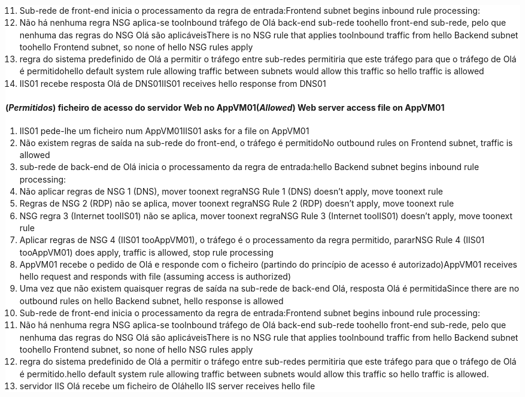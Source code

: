 11. <span data-ttu-id="c2a92-227">Sub-rede de front-end inicia o processamento da regra de entrada:</span><span class="sxs-lookup"><span data-stu-id="c2a92-227">Frontend subnet begins inbound rule processing:</span></span>
  1. <span data-ttu-id="c2a92-228">Não há nenhuma regra NSG aplica-se tooInbound tráfego de Olá back-end sub-rede toohello front-end sub-rede, pelo que nenhuma das regras do NSG Olá são aplicáveis</span><span class="sxs-lookup"><span data-stu-id="c2a92-228">There is no NSG rule that applies tooInbound traffic from hello Backend subnet toohello Frontend subnet, so none of hello NSG rules apply</span></span>
  2. <span data-ttu-id="c2a92-229">regra do sistema predefinido de Olá a permitir o tráfego entre sub-redes permitiria que este tráfego para que o tráfego de Olá é permitido</span><span class="sxs-lookup"><span data-stu-id="c2a92-229">hello default system rule allowing traffic between subnets would allow this traffic so hello traffic is allowed</span></span>
12. <span data-ttu-id="c2a92-230">IIS01 recebe resposta Olá de DNS01</span><span class="sxs-lookup"><span data-stu-id="c2a92-230">IIS01 receives hello response from DNS01</span></span>

#### <a name="allowed-web-server-access-file-on-appvm01"></a><span data-ttu-id="c2a92-231">(*Permitidos*) ficheiro de acesso do servidor Web no AppVM01</span><span class="sxs-lookup"><span data-stu-id="c2a92-231">(*Allowed*) Web server access file on AppVM01</span></span>
1. <span data-ttu-id="c2a92-232">IIS01 pede-lhe um ficheiro num AppVM01</span><span class="sxs-lookup"><span data-stu-id="c2a92-232">IIS01 asks for a file on AppVM01</span></span>
2. <span data-ttu-id="c2a92-233">Não existem regras de saída na sub-rede do front-end, o tráfego é permitido</span><span class="sxs-lookup"><span data-stu-id="c2a92-233">No outbound rules on Frontend subnet, traffic is allowed</span></span>
3. <span data-ttu-id="c2a92-234">sub-rede de back-end de Olá inicia o processamento da regra de entrada:</span><span class="sxs-lookup"><span data-stu-id="c2a92-234">hello Backend subnet begins inbound rule processing:</span></span>
  1. <span data-ttu-id="c2a92-235">Não aplicar regras de NSG 1 (DNS), mover toonext regra</span><span class="sxs-lookup"><span data-stu-id="c2a92-235">NSG Rule 1 (DNS) doesn’t apply, move toonext rule</span></span>
  2. <span data-ttu-id="c2a92-236">Regras de NSG 2 (RDP) não se aplica, mover toonext regra</span><span class="sxs-lookup"><span data-stu-id="c2a92-236">NSG Rule 2 (RDP) doesn’t apply, move toonext rule</span></span>
  3. <span data-ttu-id="c2a92-237">NSG regra 3 (Internet tooIIS01) não se aplica, mover toonext regra</span><span class="sxs-lookup"><span data-stu-id="c2a92-237">NSG Rule 3 (Internet tooIIS01) doesn’t apply, move toonext rule</span></span>
  4. <span data-ttu-id="c2a92-238">Aplicar regras de NSG 4 (IIS01 tooAppVM01), o tráfego é o processamento da regra permitido, parar</span><span class="sxs-lookup"><span data-stu-id="c2a92-238">NSG Rule 4 (IIS01 tooAppVM01) does apply, traffic is allowed, stop rule processing</span></span>
4. <span data-ttu-id="c2a92-239">AppVM01 recebe o pedido de Olá e responde com o ficheiro (partindo do princípio de acesso é autorizado)</span><span class="sxs-lookup"><span data-stu-id="c2a92-239">AppVM01 receives hello request and responds with file (assuming access is authorized)</span></span>
5. <span data-ttu-id="c2a92-240">Uma vez que não existem quaisquer regras de saída na sub-rede de back-end Olá, resposta Olá é permitida</span><span class="sxs-lookup"><span data-stu-id="c2a92-240">Since there are no outbound rules on hello Backend subnet, hello response is allowed</span></span>
6. <span data-ttu-id="c2a92-241">Sub-rede de front-end inicia o processamento da regra de entrada:</span><span class="sxs-lookup"><span data-stu-id="c2a92-241">Frontend subnet begins inbound rule processing:</span></span>
  1. <span data-ttu-id="c2a92-242">Não há nenhuma regra NSG aplica-se tooInbound tráfego de Olá back-end sub-rede toohello front-end sub-rede, pelo que nenhuma das regras do NSG Olá são aplicáveis</span><span class="sxs-lookup"><span data-stu-id="c2a92-242">There is no NSG rule that applies tooInbound traffic from hello Backend subnet toohello Frontend subnet, so none of hello NSG rules apply</span></span>
  2. <span data-ttu-id="c2a92-243">regra do sistema predefinido de Olá a permitir o tráfego entre sub-redes permitiria que este tráfego para que o tráfego de Olá é permitido.</span><span class="sxs-lookup"><span data-stu-id="c2a92-243">hello default system rule allowing traffic between subnets would allow this traffic so hello traffic is allowed.</span></span>
7. <span data-ttu-id="c2a92-244">servidor IIS Olá recebe um ficheiro de Olá</span><span class="sxs-lookup"><span data-stu-id="c2a92-244">hello IIS server receives hello file</span></span>
